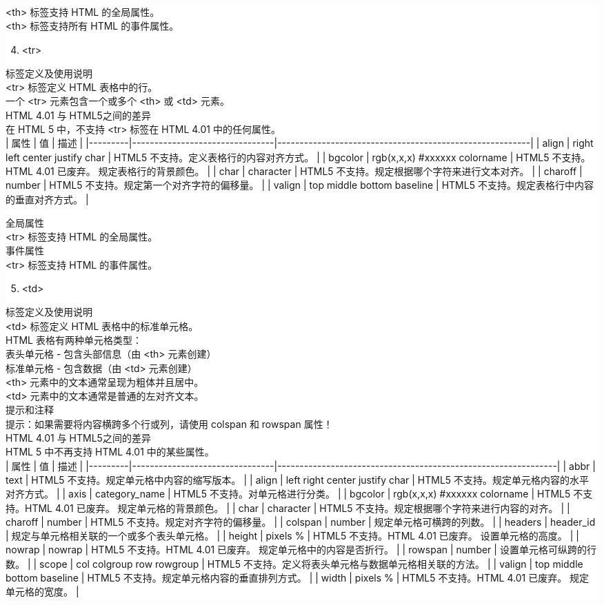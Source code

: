 &lt;th&gt; 标签支持 HTML 的全局属性。<br>
&lt;th&gt; 标签支持所有 HTML 的事件属性。<br>

4. <a id="tr">&lt;tr&gt;</a>  

标签定义及使用说明<br>
&lt;tr&gt; 标签定义 HTML 表格中的行。<br>
一个 &lt;tr&gt; 元素包含一个或多个 &lt;th&gt; 或 &lt;td&gt; 元素。<br>
HTML 4.01 与 HTML5之间的差异<br>
在 HTML 5 中，不支持 &lt;tr&gt; 标签在 HTML 4.01 中的任何属性。<br>
| 属性    | 值                             | 描述                                                    |
|---------|--------------------------------|---------------------------------------------------------|
| align   | right left center justify char | HTML5 不支持。定义表格行的内容对齐方式。                |
| bgcolor | rgb(x,x,x) #xxxxxx colorname   | HTML5 不支持。HTML 4.01 已废弃。 规定表格行的背景颜色。 |
| char    | character                      | HTML5 不支持。规定根据哪个字符来进行文本对齐。          |
| charoff | number                         | HTML5 不支持。规定第一个对齐字符的偏移量。              |
| valign  | top middle bottom baseline     | HTML5 不支持。规定表格行中内容的垂直对齐方式。          |

全局属性<br>
&lt;tr&gt; 标签支持 HTML 的全局属性。<br>
事件属性<br>
&lt;tr&gt; 标签支持 HTML 的事件属性。<br>

5. <a id="td">&lt;td&gt;</a> 

标签定义及使用说明<br>
&lt;td&gt; 标签定义 HTML 表格中的标准单元格。<br>
HTML 表格有两种单元格类型：<br>
表头单元格 - 包含头部信息（由 &lt;th&gt; 元素创建）<br>
标准单元格 - 包含数据（由 &lt;td&gt; 元素创建）<br>
&lt;th&gt; 元素中的文本通常呈现为粗体并且居中。<br>
&lt;td&gt; 元素中的文本通常是普通的左对齐文本。<br>
提示和注释<br>
提示：如果需要将内容横跨多个行或列，请使用 colspan 和 rowspan 属性！<br>
HTML 4.01 与 HTML5之间的差异<br>
HTML 5 中不再支持 HTML 4.01 中的某些属性。<br>
| 属性    | 值                             | 描述                                                          |
|---------|--------------------------------|---------------------------------------------------------------|
| abbr    | text                           | HTML5 不支持。规定单元格中内容的缩写版本。                    |
| align   | left right center justify char | HTML5 不支持。规定单元格内容的水平对齐方式。                  |
| axis    | category_name                  | HTML5 不支持。对单元格进行分类。                              |
| bgcolor | rgb(x,x,x) #xxxxxx colorname   | HTML5 不支持。HTML 4.01 已废弃。 规定单元格的背景颜色。       |
| char    | character                      | HTML5 不支持。规定根据哪个字符来进行内容的对齐。              |
| charoff | number                         | HTML5 不支持。规定对齐字符的偏移量。                          |
| colspan | number                         | 规定单元格可横跨的列数。                                      |
| headers | header_id                      | 规定与单元格相关联的一个或多个表头单元格。                    |
| height  | pixels %                       | HTML5 不支持。HTML 4.01 已废弃。 设置单元格的高度。           |
| nowrap  | nowrap                         | HTML5 不支持。HTML 4.01 已废弃。 规定单元格中的内容是否折行。 |
| rowspan | number                         | 设置单元格可纵跨的行数。                                      |
| scope   | col colgroup row rowgroup      | HTML5 不支持。定义将表头单元格与数据单元格相关联的方法。      |
| valign  | top middle bottom baseline     | HTML5 不支持。规定单元格内容的垂直排列方式。                  |
| width   | pixels %                       | HTML5 不支持。HTML 4.01 已废弃。 规定单元格的宽度。           |
